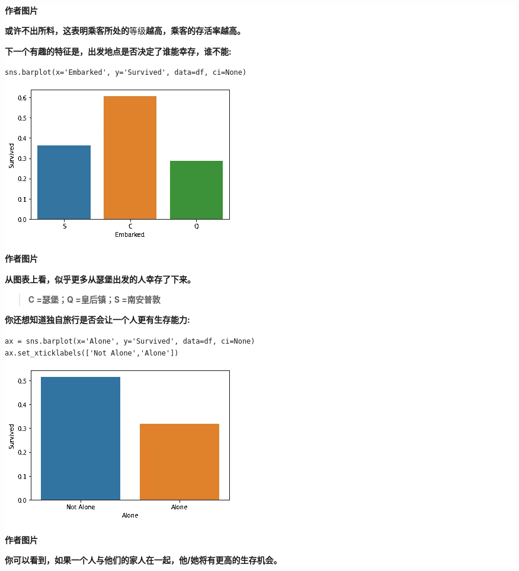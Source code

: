 **作者图片**

**或许不出所料，这表明乘客所处的**等级**越高，乘客的存活率越高。**

**下一个有趣的特征是，出发地点是否决定了谁能幸存，谁不能:**

```
sns.barplot(x='Embarked', y='Survived', data=df, ci=None)
```

**![](img/65e106f8beb416c71612fb9e32c33739.png)**

**作者图片**

**从图表上看，似乎更多从瑟堡出发的人幸存了下来。**

> **C =瑟堡；Q =皇后镇；S =南安普敦**

**你还想知道独自旅行是否会让一个人更有生存能力:**

```
ax = sns.barplot(x='Alone', y='Survived', data=df, ci=None)    
ax.set_xticklabels(['Not Alone','Alone'])
```

**![](img/bdae623593d5d1ab8dc01999ed1fbfd3.png)**

**作者图片**

**你可以看到，如果一个人与他们的家人在一起，他/她将有更高的生存机会。**
